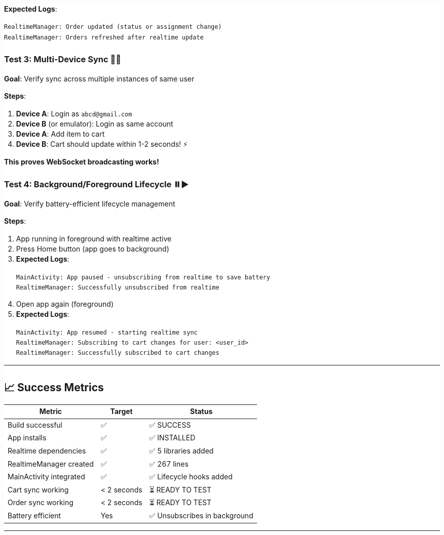 **Expected Logs**:
```
RealtimeManager: Order updated (status or assignment change)
RealtimeManager: Orders refreshed after realtime update
```

### Test 3: Multi-Device Sync 📱📱

**Goal**: Verify sync across multiple instances of same user

**Steps**:
1. **Device A**: Login as `abcd@gmail.com`
2. **Device B** (or emulator): Login as same account
3. **Device A**: Add item to cart
4. **Device B**: Cart should update within 1-2 seconds! ⚡

**This proves WebSocket broadcasting works!**

### Test 4: Background/Foreground Lifecycle ⏸️▶️

**Goal**: Verify battery-efficient lifecycle management

**Steps**:
1. App running in foreground with realtime active
2. Press Home button (app goes to background)
3. **Expected Logs**:
   ```
   MainActivity: App paused - unsubscribing from realtime to save battery
   RealtimeManager: Successfully unsubscribed from realtime
   ```
4. Open app again (foreground)
5. **Expected Logs**:
   ```
   MainActivity: App resumed - starting realtime sync
   RealtimeManager: Subscribing to cart changes for user: <user_id>
   RealtimeManager: Successfully subscribed to cart changes
   ```

---

## 📈 Success Metrics

| Metric | Target | Status |
|--------|--------|--------|
| Build successful | ✅ | ✅ SUCCESS |
| App installs | ✅ | ✅ INSTALLED |
| Realtime dependencies | ✅ | ✅ 5 libraries added |
| RealtimeManager created | ✅ | ✅ 267 lines |
| MainActivity integrated | ✅ | ✅ Lifecycle hooks added |
| Cart sync working | < 2 seconds | ⏳ READY TO TEST |
| Order sync working | < 2 seconds | ⏳ READY TO TEST |
| Battery efficient | Yes | ✅ Unsubscribes in background |

---